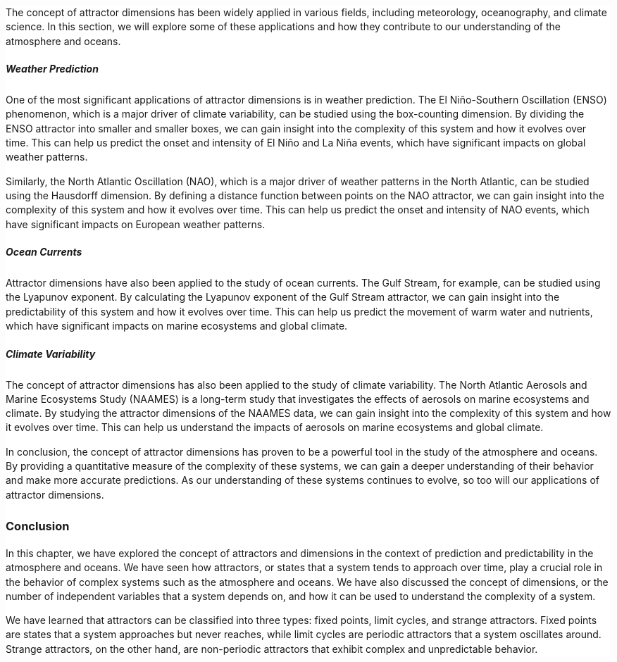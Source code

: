 The concept of attractor dimensions has been widely applied in various fields, including meteorology, oceanography, and climate science. In this section, we will explore some of these applications and how they contribute to our understanding of the atmosphere and oceans.

##### Weather Prediction

One of the most significant applications of attractor dimensions is in weather prediction. The El Niño-Southern Oscillation (ENSO) phenomenon, which is a major driver of climate variability, can be studied using the box-counting dimension. By dividing the ENSO attractor into smaller and smaller boxes, we can gain insight into the complexity of this system and how it evolves over time. This can help us predict the onset and intensity of El Niño and La Niña events, which have significant impacts on global weather patterns.

Similarly, the North Atlantic Oscillation (NAO), which is a major driver of weather patterns in the North Atlantic, can be studied using the Hausdorff dimension. By defining a distance function between points on the NAO attractor, we can gain insight into the complexity of this system and how it evolves over time. This can help us predict the onset and intensity of NAO events, which have significant impacts on European weather patterns.

##### Ocean Currents

Attractor dimensions have also been applied to the study of ocean currents. The Gulf Stream, for example, can be studied using the Lyapunov exponent. By calculating the Lyapunov exponent of the Gulf Stream attractor, we can gain insight into the predictability of this system and how it evolves over time. This can help us predict the movement of warm water and nutrients, which have significant impacts on marine ecosystems and global climate.

##### Climate Variability

The concept of attractor dimensions has also been applied to the study of climate variability. The North Atlantic Aerosols and Marine Ecosystems Study (NAAMES) is a long-term study that investigates the effects of aerosols on marine ecosystems and climate. By studying the attractor dimensions of the NAAMES data, we can gain insight into the complexity of this system and how it evolves over time. This can help us understand the impacts of aerosols on marine ecosystems and global climate.

In conclusion, the concept of attractor dimensions has proven to be a powerful tool in the study of the atmosphere and oceans. By providing a quantitative measure of the complexity of these systems, we can gain a deeper understanding of their behavior and make more accurate predictions. As our understanding of these systems continues to evolve, so too will our applications of attractor dimensions.




### Conclusion

In this chapter, we have explored the concept of attractors and dimensions in the context of prediction and predictability in the atmosphere and oceans. We have seen how attractors, or states that a system tends to approach over time, play a crucial role in the behavior of complex systems such as the atmosphere and oceans. We have also discussed the concept of dimensions, or the number of independent variables that a system depends on, and how it can be used to understand the complexity of a system.

We have learned that attractors can be classified into three types: fixed points, limit cycles, and strange attractors. Fixed points are states that a system approaches but never reaches, while limit cycles are periodic attractors that a system oscillates around. Strange attractors, on the other hand, are non-periodic attractors that exhibit complex and unpredictable behavior.
